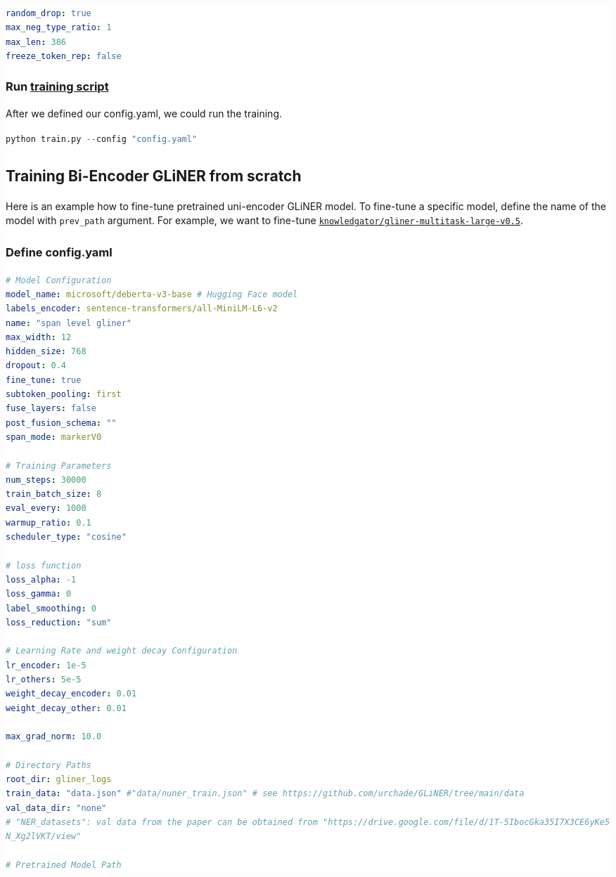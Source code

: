 ```yaml config.yaml
random_drop: true
max_neg_type_ratio: 1
max_len: 386
freeze_token_rep: false
```
### Run [training script](#training-script)
After we defined our config.yaml, we could run the training.

```python
python train.py --config "config.yaml"
```
## Training Bi-Encoder GLiNER from scratch
Here is an example how to fine-tune pretrained uni-encoder GLiNER model. To fine-tune a specific model, define the name of the model with `prev_path` argument. For example, we want to fine-tune [`knowledgator/gliner-multitask-large-v0.5`](https://huggingface.co/knowledgator/gliner-multitask-large-v0.5).

### Define config.yaml
```yaml config.yaml
# Model Configuration
model_name: microsoft/deberta-v3-base # Hugging Face model
labels_encoder: sentence-transformers/all-MiniLM-L6-v2
name: "span level gliner"
max_width: 12
hidden_size: 768
dropout: 0.4
fine_tune: true
subtoken_pooling: first
fuse_layers: false
post_fusion_schema: ""
span_mode: markerV0

# Training Parameters
num_steps: 30000
train_batch_size: 8
eval_every: 1000
warmup_ratio: 0.1
scheduler_type: "cosine"

# loss function
loss_alpha: -1
loss_gamma: 0
label_smoothing: 0
loss_reduction: "sum"

# Learning Rate and weight decay Configuration
lr_encoder: 1e-5
lr_others: 5e-5
weight_decay_encoder: 0.01
weight_decay_other: 0.01

max_grad_norm: 10.0

# Directory Paths
root_dir: gliner_logs
train_data: "data.json" #"data/nuner_train.json" # see https://github.com/urchade/GLiNER/tree/main/data
val_data_dir: "none"
# "NER_datasets": val data from the paper can be obtained from "https://drive.google.com/file/d/1T-5IbocGka35I7X3CE6yKe5N_Xg2lVKT/view"

# Pretrained Model Path
```